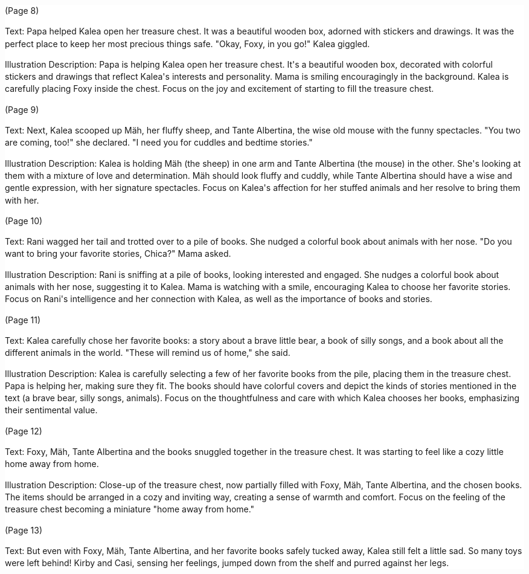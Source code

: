(Page 8)

Text: Papa helped Kalea open her treasure chest. It was a beautiful wooden box, adorned with stickers and drawings. It was the perfect place to keep her most precious things safe. "Okay, Foxy, in you go!" Kalea giggled.

Illustration Description: Papa is helping Kalea open her treasure chest. It's a beautiful wooden box, decorated with colorful stickers and drawings that reflect Kalea's interests and personality. Mama is smiling encouragingly in the background. Kalea is carefully placing Foxy inside the chest. Focus on the joy and excitement of starting to fill the treasure chest.

(Page 9)

Text: Next, Kalea scooped up Mäh, her fluffy sheep, and Tante Albertina, the wise old mouse with the funny spectacles. "You two are coming, too!" she declared. "I need you for cuddles and bedtime stories."

Illustration Description: Kalea is holding Mäh (the sheep) in one arm and Tante Albertina (the mouse) in the other. She's looking at them with a mixture of love and determination. Mäh should look fluffy and cuddly, while Tante Albertina should have a wise and gentle expression, with her signature spectacles. Focus on Kalea's affection for her stuffed animals and her resolve to bring them with her.

(Page 10)

Text: Rani wagged her tail and trotted over to a pile of books. She nudged a colorful book about animals with her nose. "Do you want to bring your favorite stories, Chica?" Mama asked.

Illustration Description: Rani is sniffing at a pile of books, looking interested and engaged. She nudges a colorful book about animals with her nose, suggesting it to Kalea. Mama is watching with a smile, encouraging Kalea to choose her favorite stories. Focus on Rani's intelligence and her connection with Kalea, as well as the importance of books and stories.

(Page 11)

Text: Kalea carefully chose her favorite books: a story about a brave little bear, a book of silly songs, and a book about all the different animals in the world. "These will remind us of home," she said.

Illustration Description: Kalea is carefully selecting a few of her favorite books from the pile, placing them in the treasure chest. Papa is helping her, making sure they fit. The books should have colorful covers and depict the kinds of stories mentioned in the text (a brave bear, silly songs, animals). Focus on the thoughtfulness and care with which Kalea chooses her books, emphasizing their sentimental value.

(Page 12)

Text: Foxy, Mäh, Tante Albertina and the books snuggled together in the treasure chest. It was starting to feel like a cozy little home away from home.

Illustration Description: Close-up of the treasure chest, now partially filled with Foxy, Mäh, Tante Albertina, and the chosen books. The items should be arranged in a cozy and inviting way, creating a sense of warmth and comfort. Focus on the feeling of the treasure chest becoming a miniature "home away from home."

(Page 13)

Text: But even with Foxy, Mäh, Tante Albertina, and her favorite books safely tucked away, Kalea still felt a little sad. So many toys were left behind! Kirby and Casi, sensing her feelings, jumped down from the shelf and purred against her legs.
